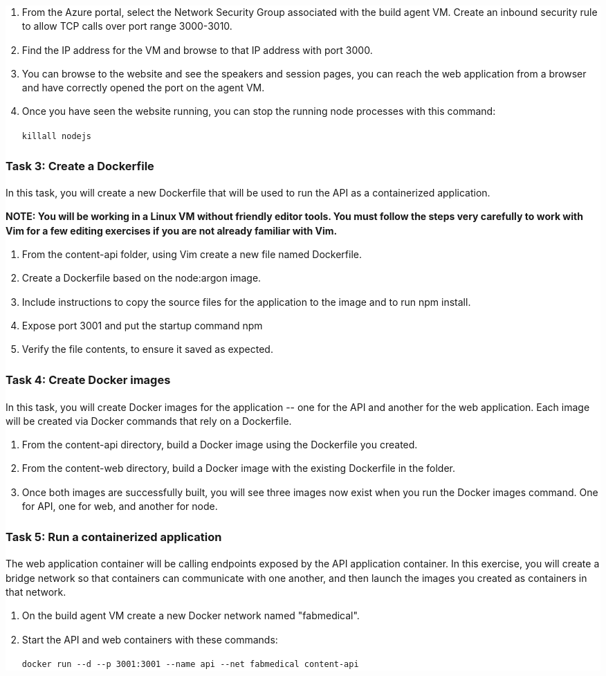 1.  From the Azure portal, select the Network Security Group associated with the build agent VM. Create an inbound security rule to allow TCP calls over port range 3000-3010.

2.  Find the IP address for the VM and browse to that IP address with port 3000.

3.  You can browse to the website and see the speakers and session pages, you can reach the web application from a browser and have correctly opened the port on the agent VM.

4.  Once you have seen the website running, you can stop the running node processes with this command:

    ```
    killall nodejs
    ```
### Task 3: Create a Dockerfile

In this task, you will create a new Dockerfile that will be used to run the API as a containerized application.

**NOTE: You will be working in a Linux VM without friendly editor tools. You must follow the steps very carefully to work with Vim for a few editing exercises if you are not already familiar with Vim.**

1.  From the content-api folder, using Vim create a new file named Dockerfile.

2.  Create a Dockerfile based on the node:argon image.

3.  Include instructions to copy the source files for the application to the image and to run npm install.

4.  Expose port 3001 and put the startup command npm

5.  Verify the file contents, to ensure it saved as expected.

### Task 4: Create Docker images

In this task, you will create Docker images for the application -- one for the API and another for the web application. Each image will be created via Docker commands that rely on a Dockerfile.

1.  From the content-api directory, build a Docker image using the Dockerfile you created.

2.  From the content-web directory, build a Docker image with the existing Dockerfile in the folder.

3.  Once both images are successfully built, you will see three images now exist when you run the Docker images command. One for API, one for web, and another for node.

### Task 5: Run a containerized application

The web application container will be calling endpoints exposed by the API application container. In this exercise, you will create a bridge network so that containers can communicate with one another, and then launch the images you created as containers in that network.

1.  On the build agent VM create a new Docker network named "fabmedical".

2.  Start the API and web containers with these commands:

    ```
    docker run --d --p 3001:3001 --name api --net fabmedical content-api
